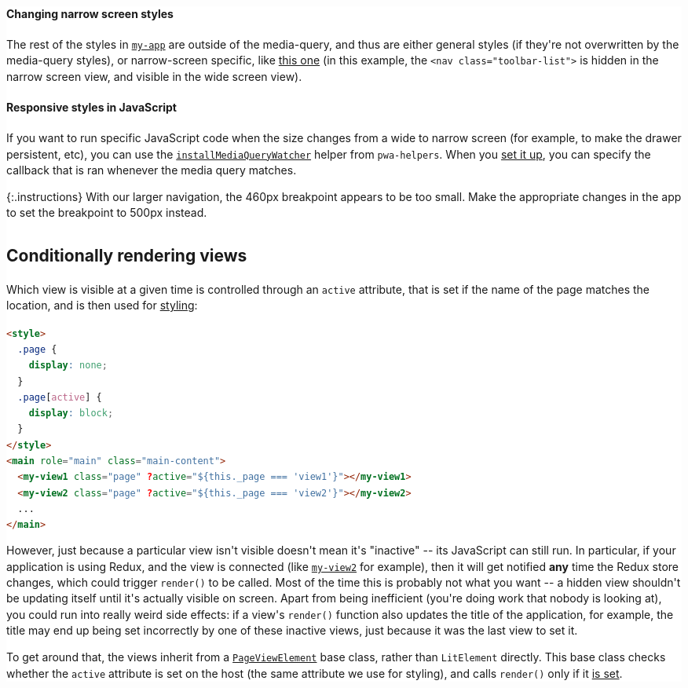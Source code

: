 #### Changing narrow screen styles
The rest of the styles in [`my-app`](https://github.com/Polymer/pwa-starter-kit/blob/master/src/components/my-app.js#L51) are outside of the media-query, and thus are either general styles (if they're not overwritten by the media-query styles), or narrow-screen specific, like [this one](https://github.com/Polymer/pwa-starter-kit/blob/master/src/components/my-app.js#L97) (in this example, the  `<nav class="toolbar-list">` is hidden in the narrow screen view, and visible in the wide screen view).

#### Responsive styles in JavaScript
If you want to run specific JavaScript code when the size changes from a wide to narrow screen (for example, to make the drawer persistent, etc), you can use the [`installMediaQueryWatcher`](https://github.com/Polymer/pwa-helpers/blob/master/src/media-query.ts) helper from `pwa-helpers`. When you [set it up](https://github.com/Polymer/pwa-starter-kit/blob/master/src/components/my-app.js#L251), you can specify the callback that is ran whenever the media query matches.

{:.instructions}
With our larger navigation, the 460px breakpoint appears to be too small. Make the appropriate changes in the app to set the breakpoint to 500px instead.

## Conditionally rendering views
Which view is visible at a given time is controlled through an `active` attribute, that is set if the name of the page matches the location, and is then used for [styling](https://github.com/Polymer/pwa-starter-kit/blob/master/src/components/my-app.js#L158):

```html
<style>
  .page {
    display: none;
  }
  .page[active] {
    display: block;
  }
</style>
<main role="main" class="main-content">
  <my-view1 class="page" ?active="${this._page === 'view1'}"></my-view1>
  <my-view2 class="page" ?active="${this._page === 'view2'}"></my-view2>
  ...
</main>
```

However, just because a particular view isn't visible doesn't mean it's "inactive" -- its JavaScript can still run. In particular, if your application is using Redux, and the view is connected (like [`my-view2`](https://github.com/Polymer/pwa-starter-kit/blob/master/src/components/my-view2.js#L33) for example), then it will get notified **any** time the Redux store changes, which could trigger `render()` to be called. Most of the time this is probably not what you want -- a hidden view shouldn't be updating itself until it's actually visible on screen. Apart from being inefficient (you're doing work that nobody is looking at), you could run into really weird side effects: if a view's `render()` function also updates the title of the application, for example, the title may end up being set incorrectly by one of these inactive views, just because it was the last view to set it.

To get around that, the views inherit from a [`PageViewElement`](https://github.com/Polymer/pwa-starter-kit/blob/master/src/components/page-view-element.js) base class, rather than `LitElement` directly. This base class checks whether the `active` attribute is set on the host (the same attribute we use for styling), and calls `render()` only if it [is set](https://github.com/Polymer/pwa-starter-kit/blob/master/src/components/page-view-element.js#L15).
